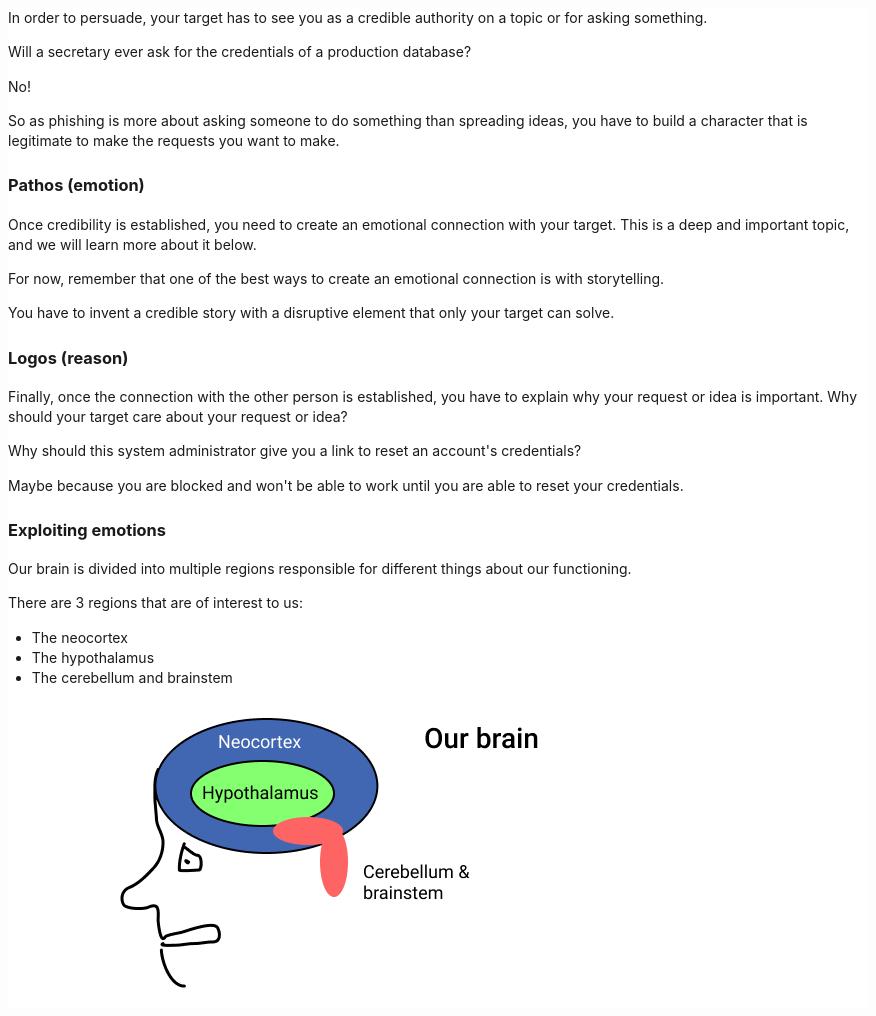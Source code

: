 In order to persuade, your target has to see you as a credible authority on a topic or for asking something.

Will a secretary ever ask for the credentials of a production database?

No!

So as phishing is more about asking someone to do something than spreading ideas, you have to build a character that is legitimate to make the requests you want to make.


### Pathos (emotion)

Once credibility is established, you need to create an emotional connection with your target. This is a deep and important topic, and we will learn more about it below.

For now, remember that one of the best ways to create an emotional connection is with storytelling.

You have to invent a credible story with a disruptive element that only your target can solve.



### Logos (reason)


Finally, once the connection with the other person is established, you have to explain why your request or idea is important. Why should your target care about your request or idea?


Why should this system administrator give you a link to reset an account's credentials?

Maybe because you are blocked and won't be able to work until you are able to reset your credentials.



### Exploiting emotions

Our brain is divided into multiple regions responsible for different things about our functioning.

There are 3 regions that are of interest to us:

* The neocortex
* The hypothalamus
* The cerebellum and brainstem

![Our brain](assets/ch09_brain.png)
